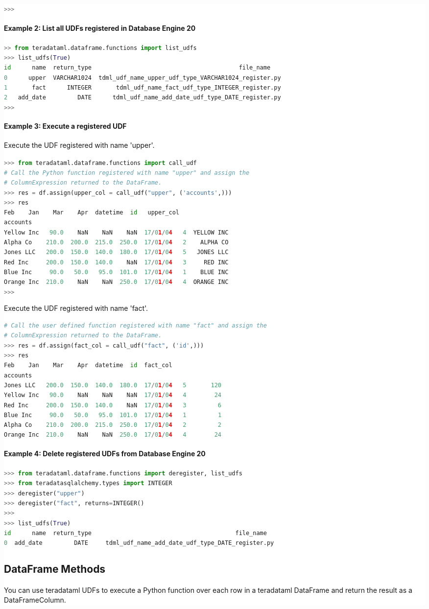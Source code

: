 ```python
>>>
```
#### Example 2: List all UDFs registered in Database Engine 20
```python
>> from teradataml.dataframe.functions import list_udfs
>>> list_udfs(True)
id      name  return_type                                          file_name
0      upper  VARCHAR1024  tdml_udf_name_upper_udf_type_VARCHAR1024_register.py
1       fact      INTEGER       tdml_udf_name_fact_udf_type_INTEGER_register.py
2   add_date         DATE      tdml_udf_name_add_date_udf_type_DATE_register.py
>>>
```
#### Example 3: Execute a registered UDF
Execute the UDF registered with name 'upper'.
```python
>>> from teradataml.dataframe.functions import call_udf
# Call the Python function registered with name "upper" and assign the
# ColumnExpression returned to the DataFrame.
>>> res = df.assign(upper_col = call_udf("upper", ('accounts',)))
>>> res
Feb    Jan    Mar    Apr  datetime  id   upper_col
accounts
Yellow Inc   90.0    NaN    NaN    NaN  17/01/04   4  YELLOW INC
Alpha Co    210.0  200.0  215.0  250.0  17/01/04   2    ALPHA CO
Jones LLC   200.0  150.0  140.0  180.0  17/01/04   5   JONES LLC
Red Inc     200.0  150.0  140.0    NaN  17/01/04   3     RED INC
Blue Inc     90.0   50.0   95.0  101.0  17/01/04   1    BLUE INC
Orange Inc  210.0    NaN    NaN  250.0  17/01/04   4  ORANGE INC
>>>
```
Execute the UDF registered with name 'fact'.
```python
# Call the user defined function registered with name "fact" and assign the
# ColumnExpression returned to the DataFrame.
>>> res = df.assign(fact_col = call_udf("fact", ('id',)))
>>> res
Feb    Jan    Mar    Apr  datetime  id  fact_col
accounts
Jones LLC   200.0  150.0  140.0  180.0  17/01/04   5       120
Yellow Inc   90.0    NaN    NaN    NaN  17/01/04   4        24
Red Inc     200.0  150.0  140.0    NaN  17/01/04   3         6
Blue Inc     90.0   50.0   95.0  101.0  17/01/04   1         1
Alpha Co    210.0  200.0  215.0  250.0  17/01/04   2         2
Orange Inc  210.0    NaN    NaN  250.0  17/01/04   4        24
```
#### Example 4: Delete registered UDFs from Database Engine 20
```python
>>> from teradataml.dataframe.functions import deregister, list_udfs
>>> from teradatasqlalchemy.types import INTEGER
>>> deregister("upper")
>>> deregister("fact", returns=INTEGER()
>>>
>>> list_udfs(True)
id      name  return_type                                         file_name
0  add_date         DATE     tdml_udf_name_add_date_udf_type_DATE_register.py
```
## DataFrame Methods
You can use teradataml UDFs to execute a Python function over each row in a teradataml DataFrame and
return the result as a DataFrameColumn.